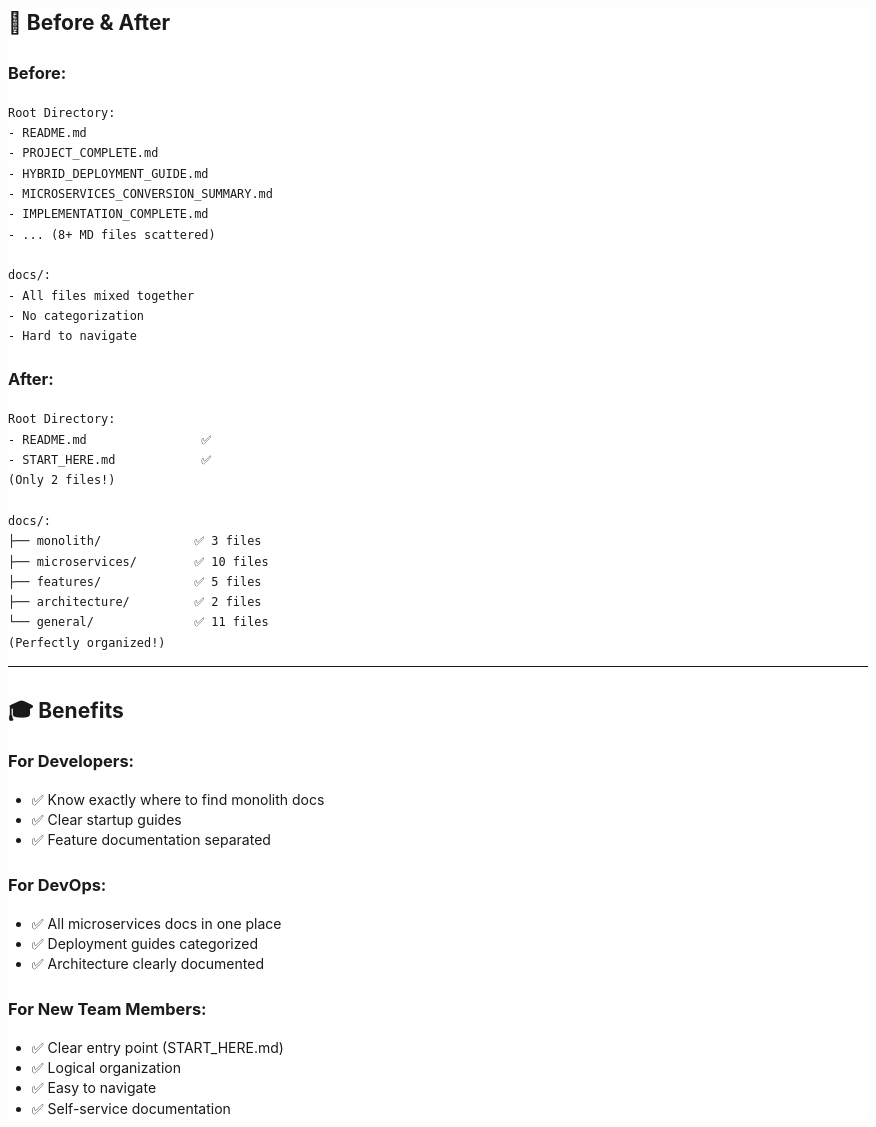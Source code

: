 
## 📁 Before & After

### **Before:**
```
Root Directory:
- README.md
- PROJECT_COMPLETE.md
- HYBRID_DEPLOYMENT_GUIDE.md
- MICROSERVICES_CONVERSION_SUMMARY.md
- IMPLEMENTATION_COMPLETE.md
- ... (8+ MD files scattered)

docs/:
- All files mixed together
- No categorization
- Hard to navigate
```

### **After:**
```
Root Directory:
- README.md                ✅
- START_HERE.md            ✅
(Only 2 files!)

docs/:
├── monolith/             ✅ 3 files
├── microservices/        ✅ 10 files
├── features/             ✅ 5 files
├── architecture/         ✅ 2 files
└── general/              ✅ 11 files
(Perfectly organized!)
```

---

## 🎓 Benefits

### **For Developers:**
- ✅ Know exactly where to find monolith docs
- ✅ Clear startup guides
- ✅ Feature documentation separated

### **For DevOps:**
- ✅ All microservices docs in one place
- ✅ Deployment guides categorized
- ✅ Architecture clearly documented

### **For New Team Members:**
- ✅ Clear entry point (START_HERE.md)
- ✅ Logical organization
- ✅ Easy to navigate
- ✅ Self-service documentation
